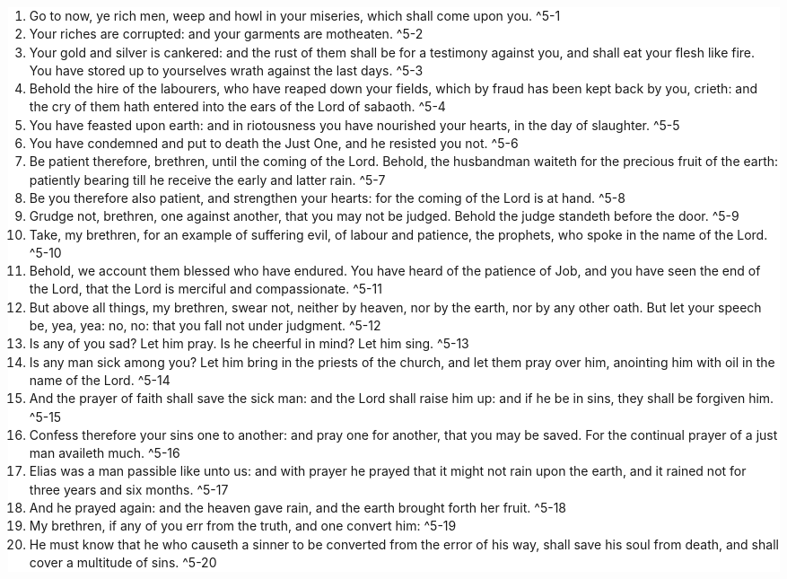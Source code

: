 1. Go to now, ye rich men, weep and howl in your miseries, which shall come upon you. ^5-1
2. Your riches are corrupted: and your garments are motheaten. ^5-2
3. Your gold and silver is cankered: and the rust of them shall be for a testimony against you, and shall eat your flesh like fire. You have stored up to yourselves wrath against the last days. ^5-3
4. Behold the hire of the labourers, who have reaped down your fields, which by fraud has been kept back by you, crieth: and the cry of them hath entered into the ears of the Lord of sabaoth. ^5-4
5. You have feasted upon earth: and in riotousness you have nourished your hearts, in the day of slaughter. ^5-5
6. You have condemned and put to death the Just One, and he resisted you not. ^5-6
7. Be patient therefore, brethren, until the coming of the Lord. Behold, the husbandman waiteth for the precious fruit of the earth: patiently bearing till he receive the early and latter rain. ^5-7
8. Be you therefore also patient, and strengthen your hearts: for the coming of the Lord is at hand. ^5-8
9. Grudge not, brethren, one against another, that you may not be judged. Behold the judge standeth before the door. ^5-9
10. Take, my brethren, for an example of suffering evil, of labour and patience, the prophets, who spoke in the name of the Lord. ^5-10
11. Behold, we account them blessed who have endured. You have heard of the patience of Job, and you have seen the end of the Lord, that the Lord is merciful and compassionate. ^5-11
12. But above all things, my brethren, swear not, neither by heaven, nor by the earth, nor by any other oath. But let your speech be, yea, yea: no, no: that you fall not under judgment. ^5-12
13. Is any of you sad? Let him pray. Is he cheerful in mind? Let him sing. ^5-13
14. Is any man sick among you? Let him bring in the priests of the church, and let them pray over him, anointing him with oil in the name of the Lord. ^5-14
15. And the prayer of faith shall save the sick man: and the Lord shall raise him up: and if he be in sins, they shall be forgiven him. ^5-15
16. Confess therefore your sins one to another: and pray one for another, that you may be saved. For the continual prayer of a just man availeth much. ^5-16
17. Elias was a man passible like unto us: and with prayer he prayed that it might not rain upon the earth, and it rained not for three years and six months. ^5-17
18. And he prayed again: and the heaven gave rain, and the earth brought forth her fruit. ^5-18
19. My brethren, if any of you err from the truth, and one convert him: ^5-19
20. He must know that he who causeth a sinner to be converted from the error of his way, shall save his soul from death, and shall cover a multitude of sins. ^5-20
